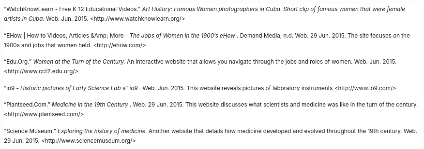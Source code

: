  <p>
  <small>
   “WatchKnowLearn - Free K-12 Educational Videos.”
   <em>
    Art History: Famous Women photographers in Cuba. Short clip of famous women that were female artists in Cuba.
   </em>
   Web. Jun. 2015. &lt;http://www.watchknowlearn.org/&gt;
  </small>
 </p>
 <p>
  <small>
   “EHow | How to Videos, Articles &amp;Amp; More -
   <em>
    The Jobs of Women in the 1900’s eHow
   </em>
   . Demand Media, n.d. Web. 29 Jun. 2015. The site focuses on the 1900s and jobs that women held. &lt;http://ehow.com/&gt;
  </small>
 </p>
 <p>
  <small>
   “Edu.Org.”
   <em>
    Women at the Turn of the Century.
   </em>
   An interactive website that allows you navigate through the jobs and roles of women. Web. Jun. 2015. &lt;http://www.cct2.edu.org/&gt;
  </small>
 </p>
 <p>
  <small>
   “io9 -
   <em>
    Historic pictures of Early Science Lab
   </em>
   s”
   <em>
    io9
   </em>
   . Web. Jun. 2015. This website reveals pictures of laboratory instruments &lt;http://www.io9.com/&gt;
  </small>
 </p>
 <p>
  <small>
   “Plantseed.Com.”
   <em>
    Medicine in the 19th Century
   </em>
   . Web. 29 Jun. 2015. This website discusses what scientists and medicine was like in the turn of the century. &lt;http://www.plantseed.com/&gt;
  </small>
 </p>
 <p>
  <small>
   “Science Museum.”
   <em>
    Exploring the history of medicine.
   </em>
   Another website that details how medicine developed and evolved throughout the 19th century. Web. 29 Jun. 2015. &lt;http://www.sciencemuseum.org/&gt;
  </small>
 </p>